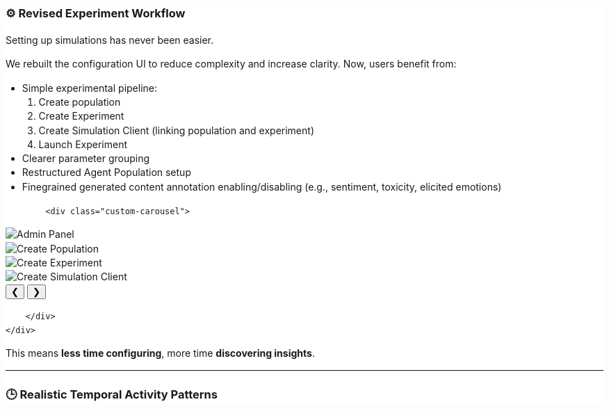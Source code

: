 
### ⚙️ Revised Experiment Workflow

Setting up simulations has never been easier.  

We rebuilt the configuration UI to reduce complexity and increase clarity. Now, users benefit from:

- Simple experimental pipeline: 
  1. Create population  
  2. Create Experiment  
  3. Create Simulation Client (linking population and experiment)
  4. Launch Experiment  
- Clearer parameter grouping
- Restructured Agent Population setup 
- Finegrained generated content annotation enabling/disabling (e.g., sentiment, toxicity, elicited emotions)


<div class="container py-4">
    <div class="row">
        <div class="col-md-12">

            <div class="custom-carousel">
  <div class="carousel-container">
<div class="carousel-item active">
      <img src="../../../assets/images/screen/admin1.png" alt="Admin Panel">
    </div>
    <div class="carousel-item">
      <img src="../../../assets/images/screen/admin3.png" alt="Create Population">
    </div>
<div class="carousel-item">
      <img src="../../../assets/images/screen/admin5.png" alt="Create Experiment">
    </div>
<div class="carousel-item">
      <img src="../../../assets/images/screen/admin7.png" alt="Create Simulation Client">
    </div>

  </div>
  <button class="prev">&#10094;</button>
  <button class="next">&#10095;</button>
</div>

        </div>
    </div>
</div>


This means **less time configuring**, more time **discovering insights**.

---

### 🕒 Realistic Temporal Activity Patterns
